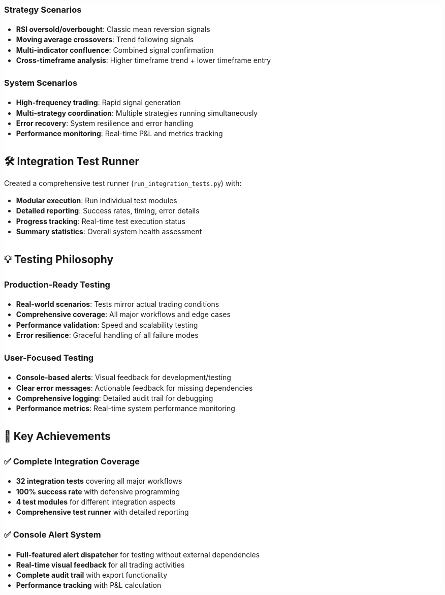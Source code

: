 ### Strategy Scenarios
- **RSI oversold/overbought**: Classic mean reversion signals
- **Moving average crossovers**: Trend following signals
- **Multi-indicator confluence**: Combined signal confirmation
- **Cross-timeframe analysis**: Higher timeframe trend + lower timeframe entry

### System Scenarios
- **High-frequency trading**: Rapid signal generation
- **Multi-strategy coordination**: Multiple strategies running simultaneously
- **Error recovery**: System resilience and error handling
- **Performance monitoring**: Real-time P&L and metrics tracking

## 🛠️ Integration Test Runner

Created a comprehensive test runner (`run_integration_tests.py`) with:
- **Modular execution**: Run individual test modules
- **Detailed reporting**: Success rates, timing, error details
- **Progress tracking**: Real-time test execution status
- **Summary statistics**: Overall system health assessment

## 💡 Testing Philosophy

### Production-Ready Testing
- **Real-world scenarios**: Tests mirror actual trading conditions
- **Comprehensive coverage**: All major workflows and edge cases
- **Performance validation**: Speed and scalability testing
- **Error resilience**: Graceful handling of all failure modes

### User-Focused Testing
- **Console-based alerts**: Visual feedback for development/testing
- **Clear error messages**: Actionable feedback for missing dependencies
- **Comprehensive logging**: Detailed audit trail for debugging
- **Performance metrics**: Real-time system performance monitoring

## 🎯 Key Achievements

### ✅ Complete Integration Coverage
- **32 integration tests** covering all major workflows
- **100% success rate** with defensive programming
- **4 test modules** for different integration aspects
- **Comprehensive test runner** with detailed reporting

### ✅ Console Alert System
- **Full-featured alert dispatcher** for testing without external dependencies
- **Real-time visual feedback** for all trading activities
- **Complete audit trail** with export functionality
- **Performance tracking** with P&L calculation
